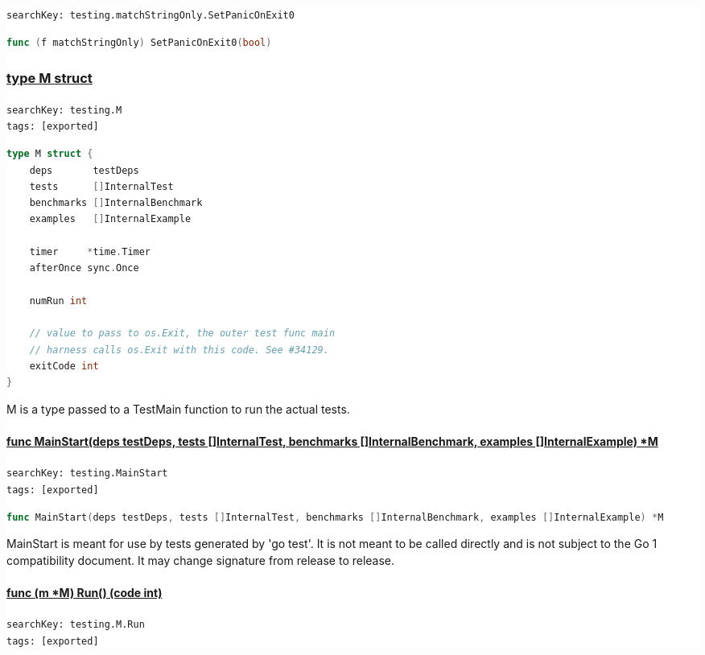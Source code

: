 ```
searchKey: testing.matchStringOnly.SetPanicOnExit0
```

```Go
func (f matchStringOnly) SetPanicOnExit0(bool)
```

### <a id="M" href="#M">type M struct</a>

```
searchKey: testing.M
tags: [exported]
```

```Go
type M struct {
	deps       testDeps
	tests      []InternalTest
	benchmarks []InternalBenchmark
	examples   []InternalExample

	timer     *time.Timer
	afterOnce sync.Once

	numRun int

	// value to pass to os.Exit, the outer test func main
	// harness calls os.Exit with this code. See #34129.
	exitCode int
}
```

M is a type passed to a TestMain function to run the actual tests. 

#### <a id="MainStart" href="#MainStart">func MainStart(deps testDeps, tests []InternalTest, benchmarks []InternalBenchmark, examples []InternalExample) *M</a>

```
searchKey: testing.MainStart
tags: [exported]
```

```Go
func MainStart(deps testDeps, tests []InternalTest, benchmarks []InternalBenchmark, examples []InternalExample) *M
```

MainStart is meant for use by tests generated by 'go test'. It is not meant to be called directly and is not subject to the Go 1 compatibility document. It may change signature from release to release. 

#### <a id="M.Run" href="#M.Run">func (m *M) Run() (code int)</a>

```
searchKey: testing.M.Run
tags: [exported]
```
